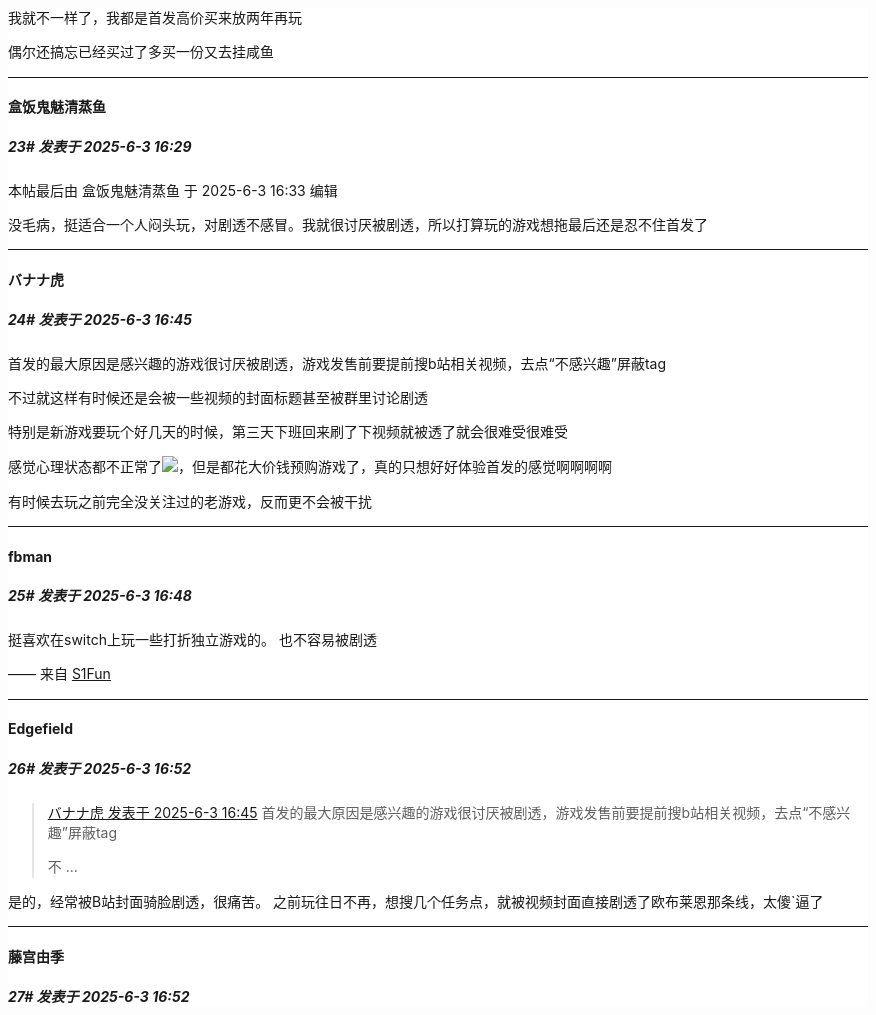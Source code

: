 我就不一样了，我都是首发高价买来放两年再玩

偶尔还搞忘已经买过了多买一份又去挂咸鱼

*****

####  盒饭鬼魅清蒸鱼  
##### 23#       发表于 2025-6-3 16:29

 本帖最后由 盒饭鬼魅清蒸鱼 于 2025-6-3 16:33 编辑 

没毛病，挺适合一个人闷头玩，对剧透不感冒。我就很讨厌被剧透，所以打算玩的游戏想拖最后还是忍不住首发了

*****

####  バナナ虎  
##### 24#       发表于 2025-6-3 16:45

首发的最大原因是感兴趣的游戏很讨厌被剧透，游戏发售前要提前搜b站相关视频，去点“不感兴趣”屏蔽tag

不过就这样有时候还是会被一些视频的封面标题甚至被群里讨论剧透

特别是新游戏要玩个好几天的时候，第三天下班回来刷了下视频就被透了就会很难受很难受

感觉心理状态都不正常了<img src="https://static.stage1st.com/image/smiley/face2017/125.png" referrerpolicy="no-referrer">，但是都花大价钱预购游戏了，真的只想好好体验首发的感觉啊啊啊啊

有时候去玩之前完全没关注过的老游戏，反而更不会被干扰

*****

####  fbman  
##### 25#       发表于 2025-6-3 16:48

挺喜欢在switch上玩一些打折独立游戏的。
也不容易被剧透

—— 来自 [S1Fun](https://s1fun.koalcat.com)

*****

####  Edgefield  
##### 26#       发表于 2025-6-3 16:52

<blockquote><a href="httphttps://stage1st.com/2b/forum.php?mod=redirect&amp;goto=findpost&amp;pid=67879649&amp;ptid=2252785" target="_blank">バナナ虎 发表于 2025-6-3 16:45</a>
首发的最大原因是感兴趣的游戏很讨厌被剧透，游戏发售前要提前搜b站相关视频，去点“不感兴趣”屏蔽tag

不 ...</blockquote>
是的，经常被B站封面骑脸剧透，很痛苦。
之前玩往日不再，想搜几个任务点，就被视频封面直接剧透了欧布莱恩那条线，太傻`逼了

*****

####  藤宫由季  
##### 27#       发表于 2025-6-3 16:52
